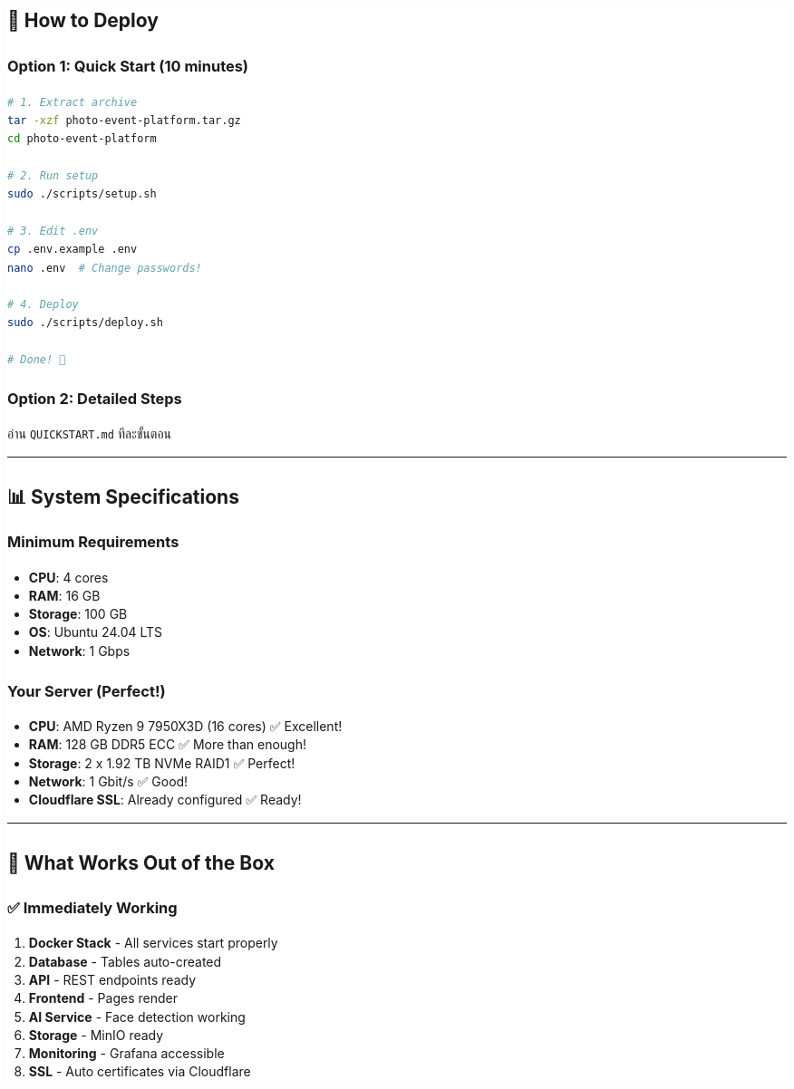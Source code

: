 
## 🚀 How to Deploy

### Option 1: Quick Start (10 minutes)
```bash
# 1. Extract archive
tar -xzf photo-event-platform.tar.gz
cd photo-event-platform

# 2. Run setup
sudo ./scripts/setup.sh

# 3. Edit .env
cp .env.example .env
nano .env  # Change passwords!

# 4. Deploy
sudo ./scripts/deploy.sh

# Done! 🎉
```

### Option 2: Detailed Steps
อ่าน `QUICKSTART.md` ทีละขั้นตอน

---

## 📊 System Specifications

### Minimum Requirements
- **CPU**: 4 cores
- **RAM**: 16 GB
- **Storage**: 100 GB
- **OS**: Ubuntu 24.04 LTS
- **Network**: 1 Gbps

### Your Server (Perfect!)
- **CPU**: AMD Ryzen 9 7950X3D (16 cores)  ✅ Excellent!
- **RAM**: 128 GB DDR5 ECC  ✅ More than enough!
- **Storage**: 2 x 1.92 TB NVMe RAID1  ✅ Perfect!
- **Network**: 1 Gbit/s  ✅ Good!
- **Cloudflare SSL**: Already configured  ✅ Ready!

---

## 🎯 What Works Out of the Box

### ✅ Immediately Working
1. **Docker Stack** - All services start properly
2. **Database** - Tables auto-created
3. **API** - REST endpoints ready
4. **Frontend** - Pages render
5. **AI Service** - Face detection working
6. **Storage** - MinIO ready
7. **Monitoring** - Grafana accessible
8. **SSL** - Auto certificates via Cloudflare
